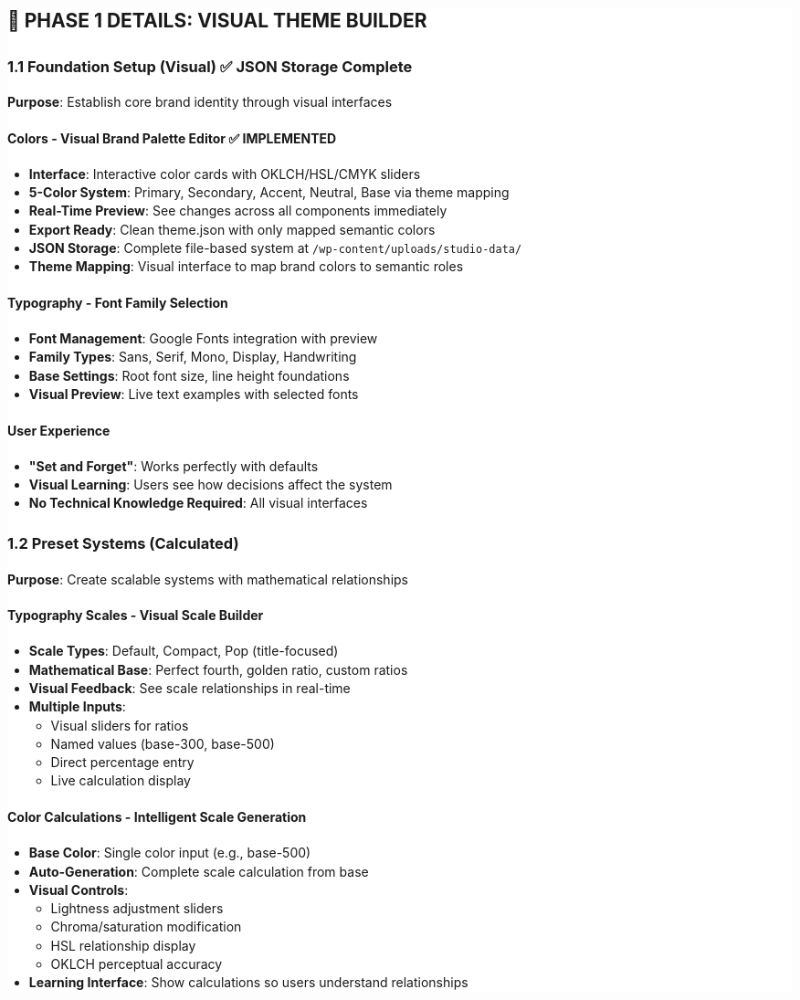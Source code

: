 ## <a id="phase-1-details"></a>🎨 **PHASE 1 DETAILS: VISUAL THEME BUILDER**

### **1.1 Foundation Setup (Visual)** ✅ JSON Storage Complete

**Purpose**: Establish core brand identity through visual interfaces

#### **Colors - Visual Brand Palette Editor** ✅ IMPLEMENTED
- **Interface**: Interactive color cards with OKLCH/HSL/CMYK sliders
- **5-Color System**: Primary, Secondary, Accent, Neutral, Base via theme mapping
- **Real-Time Preview**: See changes across all components immediately
- **Export Ready**: Clean theme.json with only mapped semantic colors
- **JSON Storage**: Complete file-based system at `/wp-content/uploads/studio-data/`
- **Theme Mapping**: Visual interface to map brand colors to semantic roles

#### **Typography - Font Family Selection**  
- **Font Management**: Google Fonts integration with preview
- **Family Types**: Sans, Serif, Mono, Display, Handwriting
- **Base Settings**: Root font size, line height foundations
- **Visual Preview**: Live text examples with selected fonts

#### **User Experience**
- **"Set and Forget"**: Works perfectly with defaults
- **Visual Learning**: Users see how decisions affect the system
- **No Technical Knowledge Required**: All visual interfaces

### **1.2 Preset Systems (Calculated)**

**Purpose**: Create scalable systems with mathematical relationships

#### **Typography Scales - Visual Scale Builder**
- **Scale Types**: Default, Compact, Pop (title-focused)
- **Mathematical Base**: Perfect fourth, golden ratio, custom ratios
- **Visual Feedback**: See scale relationships in real-time
- **Multiple Inputs**: 
  - Visual sliders for ratios
  - Named values (base-300, base-500) 
  - Direct percentage entry
  - Live calculation display

#### **Color Calculations - Intelligent Scale Generation**
- **Base Color**: Single color input (e.g., base-500)
- **Auto-Generation**: Complete scale calculation from base
- **Visual Controls**: 
  - Lightness adjustment sliders
  - Chroma/saturation modification
  - HSL relationship display
  - OKLCH perceptual accuracy
- **Learning Interface**: Show calculations so users understand relationships
